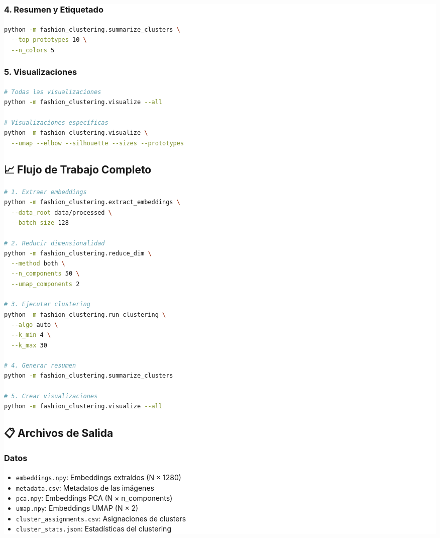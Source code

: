 ### 4. Resumen y Etiquetado

```bash
python -m fashion_clustering.summarize_clusters \
  --top_prototypes 10 \
  --n_colors 5
```

### 5. Visualizaciones

```bash
# Todas las visualizaciones
python -m fashion_clustering.visualize --all

# Visualizaciones específicas
python -m fashion_clustering.visualize \
  --umap --elbow --silhouette --sizes --prototypes
```

## 📈 Flujo de Trabajo Completo

```bash
# 1. Extraer embeddings
python -m fashion_clustering.extract_embeddings \
  --data_root data/processed \
  --batch_size 128

# 2. Reducir dimensionalidad
python -m fashion_clustering.reduce_dim \
  --method both \
  --n_components 50 \
  --umap_components 2

# 3. Ejecutar clustering
python -m fashion_clustering.run_clustering \
  --algo auto \
  --k_min 4 \
  --k_max 30

# 4. Generar resumen
python -m fashion_clustering.summarize_clusters

# 5. Crear visualizaciones
python -m fashion_clustering.visualize --all
```

## 📋 Archivos de Salida

### Datos
- `embeddings.npy`: Embeddings extraídos (N × 1280)
- `metadata.csv`: Metadatos de las imágenes
- `pca.npy`: Embeddings PCA (N × n_components)
- `umap.npy`: Embeddings UMAP (N × 2)
- `cluster_assignments.csv`: Asignaciones de clusters
- `cluster_stats.json`: Estadísticas del clustering
